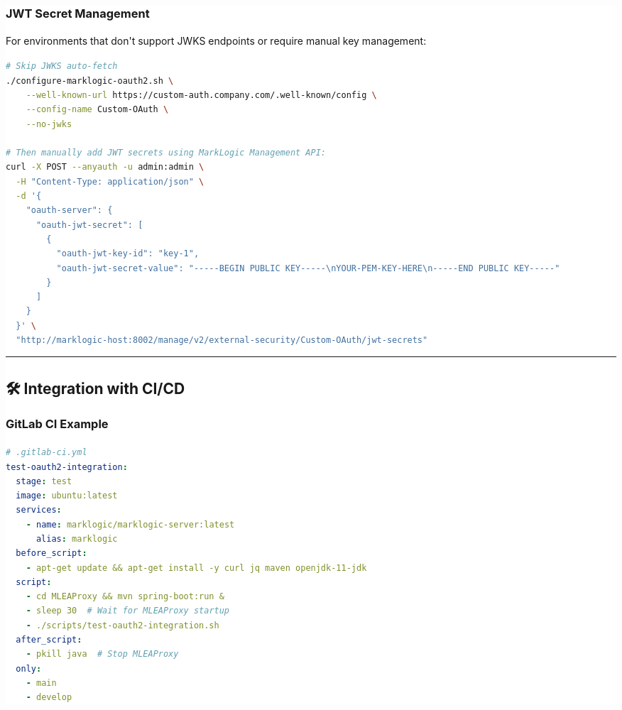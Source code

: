 ### JWT Secret Management

For environments that don't support JWKS endpoints or require manual key management:

```bash
# Skip JWKS auto-fetch
./configure-marklogic-oauth2.sh \
    --well-known-url https://custom-auth.company.com/.well-known/config \
    --config-name Custom-OAuth \
    --no-jwks

# Then manually add JWT secrets using MarkLogic Management API:
curl -X POST --anyauth -u admin:admin \
  -H "Content-Type: application/json" \
  -d '{
    "oauth-server": {
      "oauth-jwt-secret": [
        {
          "oauth-jwt-key-id": "key-1",
          "oauth-jwt-secret-value": "-----BEGIN PUBLIC KEY-----\nYOUR-PEM-KEY-HERE\n-----END PUBLIC KEY-----"
        }
      ]
    }
  }' \
  "http://marklogic-host:8002/manage/v2/external-security/Custom-OAuth/jwt-secrets"
```

---

## 🛠️ Integration with CI/CD

### GitLab CI Example

```yaml
# .gitlab-ci.yml
test-oauth2-integration:
  stage: test
  image: ubuntu:latest
  services:
    - name: marklogic/marklogic-server:latest
      alias: marklogic
  before_script:
    - apt-get update && apt-get install -y curl jq maven openjdk-11-jdk
  script:
    - cd MLEAProxy && mvn spring-boot:run &
    - sleep 30  # Wait for MLEAProxy startup
    - ./scripts/test-oauth2-integration.sh
  after_script:
    - pkill java  # Stop MLEAProxy
  only:
    - main
    - develop
```
